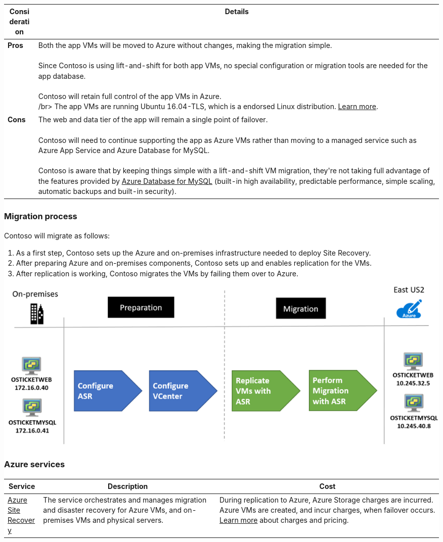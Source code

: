 **Consideration** | **Details**
--- | ---
**Pros** | Both the app VMs will be moved to Azure without changes, making the migration simple.<br/><br/> Since Contoso is using lift-and-shift for both app VMs, no special configuration or migration tools are needed for the app database.<br/><br/> Contoso will retain full control of the app VMs in Azure. </br>/br> The app VMs are running Ubuntu 16.04-TLS, which is a endorsed Linux distribution. [Learn more](https://docs.microsoft.com/azure/virtual-machines/linux/endorsed-distros).
**Cons** | The web and data tier of the app will remain a single point of failover. <br/><br/> Contoso will need to continue supporting the app as Azure VMs rather than moving to a managed service such as Azure App Service and Azure Database for MySQL.<br/><br/> Contoso is aware that by keeping things simple with a lift-and-shift VM migration, they're not taking full advantage of the features provided by [Azure Database for MySQL](https://docs.microsoft.com/azure/mysql/overview) (built-in high availability, predictable performance, simple scaling, automatic backups and built-in security).

### Migration process

Contoso will migrate as follows:

1. As a first step, Contoso sets up the Azure and on-premises infrastructure needed to deploy Site Recovery.
2. After preparing Azure and on-premises components, Contoso sets up and enables replication for the VMs.
3. After replication is working, Contoso migrates the VMs by failing them over to Azure.

![Migration process](./media/contoso-migration-rehost-linux-vm/migration-process.png)

### Azure services

**Service** | **Description** | **Cost**
--- | --- | ---
[Azure Site Recovery](https://docs.microsoft.com/azure/site-recovery/) | The service orchestrates and manages migration and disaster recovery for Azure VMs, and on-premises VMs and physical servers.  | During replication to Azure, Azure Storage charges are incurred.  Azure VMs are created, and incur charges, when failover occurs. [Learn more](https://azure.microsoft.com/pricing/details/site-recovery/) about charges and pricing.
